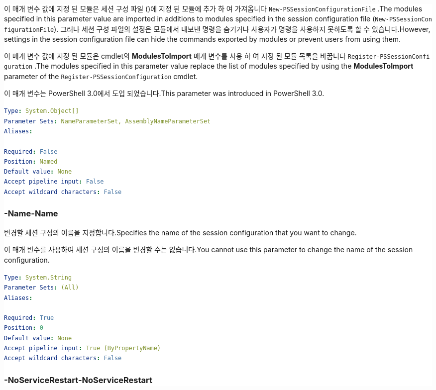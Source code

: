 <span data-ttu-id="ff1ee-196">이 매개 변수 값에 지정 된 모듈은 세션 구성 파일 ()에 지정 된 모듈에 추가 하 여 가져옵니다 `New-PSSessionConfigurationFile` .</span><span class="sxs-lookup"><span data-stu-id="ff1ee-196">The modules specified in this parameter value are imported in additions to modules specified in the session configuration file (`New-PSSessionConfigurationFile`).</span></span> <span data-ttu-id="ff1ee-197">그러나 세션 구성 파일의 설정은 모듈에서 내보낸 명령을 숨기거나 사용자가 명령을 사용하지 못하도록 할 수 있습니다.</span><span class="sxs-lookup"><span data-stu-id="ff1ee-197">However, settings in the session configuration file can hide the commands exported by modules or prevent users from using them.</span></span>

<span data-ttu-id="ff1ee-198">이 매개 변수 값에 지정 된 모듈은 cmdlet의 **ModulesToImport** 매개 변수를 사용 하 여 지정 된 모듈 목록을 바꿉니다 `Register-PSSessionConfiguration` .</span><span class="sxs-lookup"><span data-stu-id="ff1ee-198">The modules specified in this parameter value replace the list of modules specified by using the **ModulesToImport** parameter of the `Register-PSSessionConfiguration` cmdlet.</span></span>

<span data-ttu-id="ff1ee-199">이 매개 변수는 PowerShell 3.0에서 도입 되었습니다.</span><span class="sxs-lookup"><span data-stu-id="ff1ee-199">This parameter was introduced in PowerShell 3.0.</span></span>

```yaml
Type: System.Object[]
Parameter Sets: NameParameterSet, AssemblyNameParameterSet
Aliases:

Required: False
Position: Named
Default value: None
Accept pipeline input: False
Accept wildcard characters: False
```

### <span data-ttu-id="ff1ee-200">-Name</span><span class="sxs-lookup"><span data-stu-id="ff1ee-200">-Name</span></span>

<span data-ttu-id="ff1ee-201">변경할 세션 구성의 이름을 지정합니다.</span><span class="sxs-lookup"><span data-stu-id="ff1ee-201">Specifies the name of the session configuration that you want to change.</span></span>

<span data-ttu-id="ff1ee-202">이 매개 변수를 사용하여 세션 구성의 이름을 변경할 수는 없습니다.</span><span class="sxs-lookup"><span data-stu-id="ff1ee-202">You cannot use this parameter to change the name of the session configuration.</span></span>

```yaml
Type: System.String
Parameter Sets: (All)
Aliases:

Required: True
Position: 0
Default value: None
Accept pipeline input: True (ByPropertyName)
Accept wildcard characters: False
```

### <span data-ttu-id="ff1ee-203">-NoServiceRestart</span><span class="sxs-lookup"><span data-stu-id="ff1ee-203">-NoServiceRestart</span></span>
